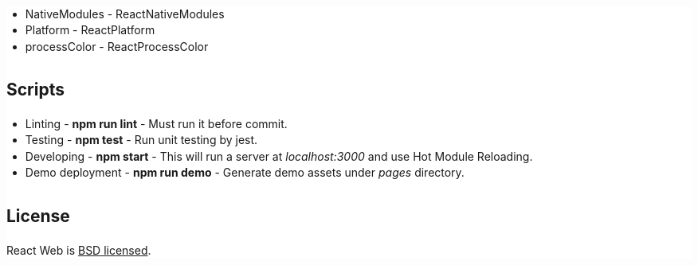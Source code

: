 * NativeModules - ReactNativeModules
* Platform - ReactPlatform
* processColor - ReactProcessColor

## Scripts

* Linting - **npm run lint** - Must run it before commit.
* Testing - **npm test** - Run unit testing by jest.
* Developing - **npm start** - This will run a server at *localhost:3000* and use Hot Module Reloading.
* Demo deployment - **npm run demo** - Generate demo assets under *pages* directory.

## License

React Web is [BSD licensed](./LICENSE).

